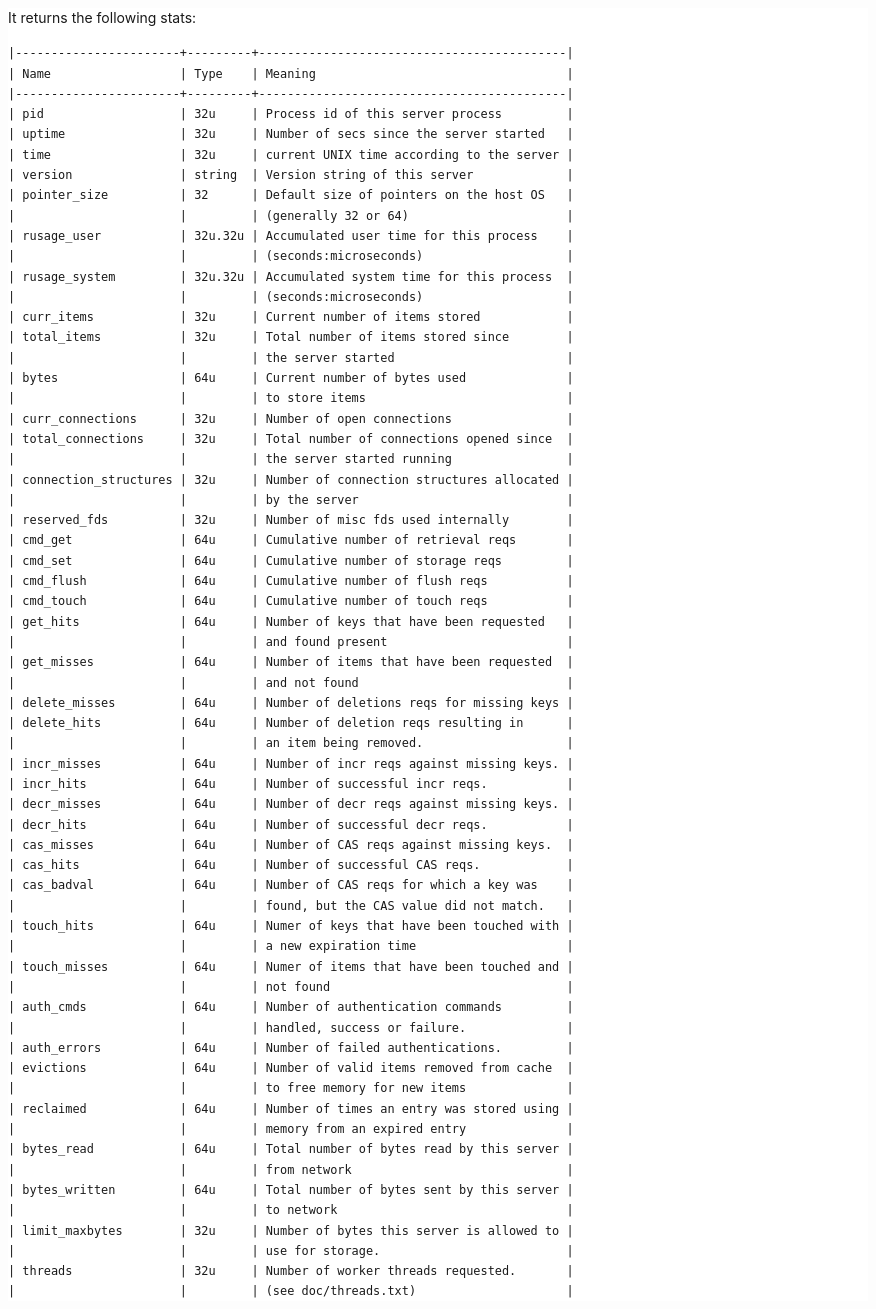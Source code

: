 It returns the following stats:
```
|-----------------------+---------+-------------------------------------------|
| Name                  | Type    | Meaning                                   |
|-----------------------+---------+-------------------------------------------|
| pid                   | 32u     | Process id of this server process         |
| uptime                | 32u     | Number of secs since the server started   |
| time                  | 32u     | current UNIX time according to the server |
| version               | string  | Version string of this server             |
| pointer_size          | 32      | Default size of pointers on the host OS   |
|                       |         | (generally 32 or 64)                      |
| rusage_user           | 32u.32u | Accumulated user time for this process    |
|                       |         | (seconds:microseconds)                    |
| rusage_system         | 32u.32u | Accumulated system time for this process  |
|                       |         | (seconds:microseconds)                    |
| curr_items            | 32u     | Current number of items stored            |
| total_items           | 32u     | Total number of items stored since        |
|                       |         | the server started                        |
| bytes                 | 64u     | Current number of bytes used              |
|                       |         | to store items                            |
| curr_connections      | 32u     | Number of open connections                |
| total_connections     | 32u     | Total number of connections opened since  |
|                       |         | the server started running                |
| connection_structures | 32u     | Number of connection structures allocated |
|                       |         | by the server                             |
| reserved_fds          | 32u     | Number of misc fds used internally        |
| cmd_get               | 64u     | Cumulative number of retrieval reqs       |
| cmd_set               | 64u     | Cumulative number of storage reqs         |
| cmd_flush             | 64u     | Cumulative number of flush reqs           |
| cmd_touch             | 64u     | Cumulative number of touch reqs           |
| get_hits              | 64u     | Number of keys that have been requested   |
|                       |         | and found present                         |
| get_misses            | 64u     | Number of items that have been requested  |
|                       |         | and not found                             |
| delete_misses         | 64u     | Number of deletions reqs for missing keys |
| delete_hits           | 64u     | Number of deletion reqs resulting in      |
|                       |         | an item being removed.                    |
| incr_misses           | 64u     | Number of incr reqs against missing keys. |
| incr_hits             | 64u     | Number of successful incr reqs.           |
| decr_misses           | 64u     | Number of decr reqs against missing keys. |
| decr_hits             | 64u     | Number of successful decr reqs.           |
| cas_misses            | 64u     | Number of CAS reqs against missing keys.  |
| cas_hits              | 64u     | Number of successful CAS reqs.            |
| cas_badval            | 64u     | Number of CAS reqs for which a key was    |
|                       |         | found, but the CAS value did not match.   |
| touch_hits            | 64u     | Numer of keys that have been touched with |
|                       |         | a new expiration time                     |
| touch_misses          | 64u     | Numer of items that have been touched and |
|                       |         | not found                                 |
| auth_cmds             | 64u     | Number of authentication commands         |
|                       |         | handled, success or failure.              |
| auth_errors           | 64u     | Number of failed authentications.         |
| evictions             | 64u     | Number of valid items removed from cache  |
|                       |         | to free memory for new items              |
| reclaimed             | 64u     | Number of times an entry was stored using |
|                       |         | memory from an expired entry              |
| bytes_read            | 64u     | Total number of bytes read by this server |
|                       |         | from network                              |
| bytes_written         | 64u     | Total number of bytes sent by this server |
|                       |         | to network                                |
| limit_maxbytes        | 32u     | Number of bytes this server is allowed to |
|                       |         | use for storage.                          |
| threads               | 32u     | Number of worker threads requested.       |
|                       |         | (see doc/threads.txt)                     |
```